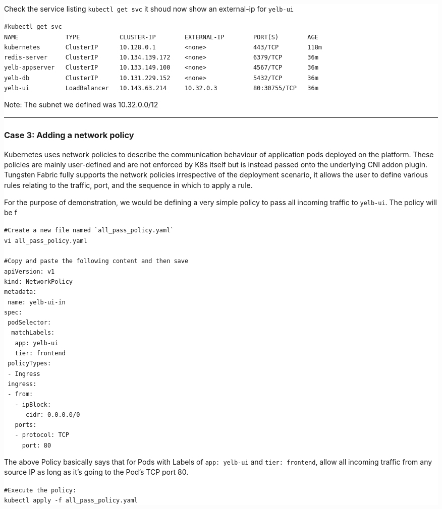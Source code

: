 
Check the service listing `kubectl get svc` it shoud now show an external-ip for `yelb-ui`

   
    #kubectl get svc
    NAME             TYPE           CLUSTER-IP        EXTERNAL-IP        PORT(S)        AGE
    kubernetes       ClusterIP      10.128.0.1        <none>             443/TCP        118m
    redis-server     ClusterIP      10.134.139.172    <none>             6379/TCP       36m
    yelb-appserver   ClusterIP      10.133.149.100    <none>             4567/TCP       36m
    yelb-db          ClusterIP      10.131.229.152    <none>             5432/TCP       36m
    yelb-ui          LoadBalancer   10.143.63.214     10.32.0.3          80:30755/TCP   36m

Note: The subnet we defined was 10.32.0.0/12


----

### Case 3: Adding a network policy
Kubernetes uses network policies to describe the communication behaviour of application pods deployed on the platform. These policies are mainly user-defined and are not enforced by K8s itself but is instead passed onto the underlying CNI addon plugin. Tungsten Fabric fully supports the network policies irrespective of the deployment scenario, it allows the user to define various rules relating to the traffic, port, and the sequence in which to apply a rule.

For the purpose of demonstration, we would be defining a very simple policy to pass all incoming traffic to `yelb-ui`. The policy will be f


    #Create a new file named `all_pass_policy.yaml`
    vi all_pass_policy.yaml

    #Copy and paste the following content and then save
    apiVersion: v1
    kind: NetworkPolicy
    metadata:
     name: yelb-ui-in
    spec:
     podSelector:
      matchLabels:
       app: yelb-ui
       tier: frontend
     policyTypes:
     - Ingress
     ingress:
     - from:
       - ipBlock:
          cidr: 0.0.0.0/0
       ports:
       - protocol: TCP
         port: 80


The above Policy basically says that for Pods with Labels of `app: yelb-ui` and `tier: frontend`, allow all incoming traffic from any source IP as long as it’s going to the Pod’s TCP port 80.


    #Execute the policy: 
    kubectl apply -f all_pass_policy.yaml
